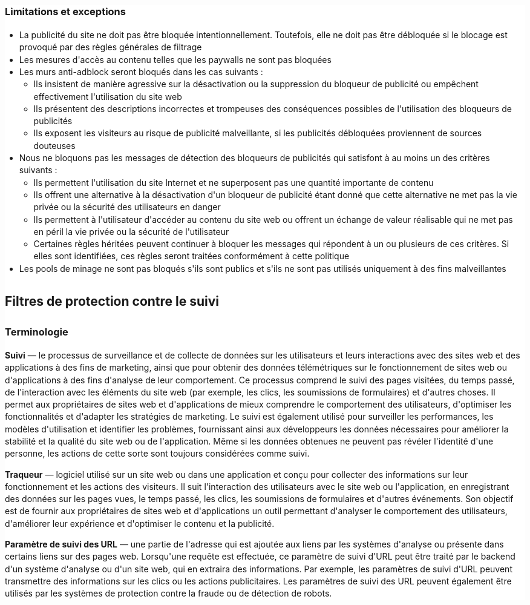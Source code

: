 ### Limitations et exceptions

- La publicité du site ne doit pas être bloquée intentionnellement. Toutefois, elle ne doit pas être débloquée si le blocage est provoqué par des règles générales de filtrage
- Les mesures d'accès au contenu telles que les paywalls ne sont pas bloquées
- Les murs anti-adblock seront bloqués dans les cas suivants :
    - Ils insistent de manière agressive sur la désactivation ou la suppression du bloqueur de publicité ou empêchent effectivement l'utilisation du site web
    - Ils présentent des descriptions incorrectes et trompeuses des conséquences possibles de l'utilisation des bloqueurs de publicités
    - Ils exposent les visiteurs au risque de publicité malveillante, si les publicités débloquées proviennent de sources douteuses
- Nous ne bloquons pas les messages de détection des bloqueurs de publicités qui satisfont à au moins un des critères suivants :
    - Ils permettent l'utilisation du site Internet et ne superposent pas une quantité importante de contenu
    - Ils offrent une alternative à la désactivation d'un bloqueur de publicité étant donné que cette alternative ne met pas la vie privée ou la sécurité des utilisateurs en danger
    - Ils permettent à l'utilisateur d'accéder au contenu du site web ou offrent un échange de valeur réalisable qui ne met pas en péril la vie privée ou la sécurité de l'utilisateur
    - Certaines règles héritées peuvent continuer à bloquer les messages qui répondent à un ou plusieurs de ces critères. Si elles sont identifiées, ces règles seront traitées conformément à cette politique
- Les pools de minage ne sont pas bloqués s'ils sont publics et s'ils ne sont pas utilisés uniquement à des fins malveillantes

## Filtres de protection contre le suivi

### Terminologie

**Suivi** — le processus de surveillance et de collecte de données sur les utilisateurs et leurs interactions avec des sites web et des applications à des fins de marketing, ainsi que pour obtenir des données télémétriques sur le fonctionnement de sites web ou d'applications à des fins d'analyse de leur comportement. Ce processus comprend le suivi des pages visitées, du temps passé, de l'interaction avec les éléments du site web (par exemple, les clics, les soumissions de formulaires) et d'autres choses. Il permet aux propriétaires de sites web et d'applications de mieux comprendre le comportement des utilisateurs, d'optimiser les fonctionnalités et d'adapter les stratégies de marketing. Le suivi est également utilisé pour surveiller les performances, les modèles d'utilisation et identifier les problèmes, fournissant ainsi aux développeurs les données nécessaires pour améliorer la stabilité et la qualité du site web ou de l'application. Même si les données obtenues ne peuvent pas révéler l'identité d'une personne, les actions de cette sorte sont toujours considérées comme suivi.

**Traqueur** — logiciel utilisé sur un site web ou dans une application et conçu pour collecter des informations sur leur fonctionnement et les actions des visiteurs. Il suit l'interaction des utilisateurs avec le site web ou l'application, en enregistrant des données sur les pages vues, le temps passé, les clics, les soumissions de formulaires et d'autres événements. Son objectif est de fournir aux propriétaires de sites web et d'applications un outil permettant d'analyser le comportement des utilisateurs, d'améliorer leur expérience et d'optimiser le contenu et la publicité.

**Paramètre de suivi des URL** — une partie de l'adresse qui est ajoutée aux liens par les systèmes d'analyse ou présente dans certains liens sur des pages web. Lorsqu'une requête est effectuée, ce paramètre de suivi d'URL peut être traité par le backend d'un système d'analyse ou d'un site web, qui en extraira des informations. Par exemple, les paramètres de suivi d'URL peuvent transmettre des informations sur les clics ou les actions publicitaires. Les paramètres de suivi des URL peuvent également être utilisés par les systèmes de protection contre la fraude ou de détection de robots.
